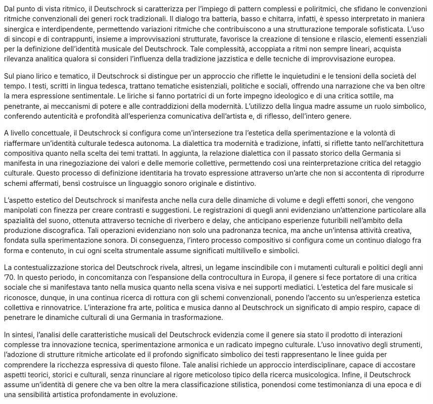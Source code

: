 Dal punto di vista ritmico, il Deutschrock si caratterizza per l’impiego di pattern complessi e
poliritmici, che sfidano le convenzioni ritmiche convenzionali dei generi rock tradizionali. Il
dialogo tra batteria, basso e chitarra, infatti, è spesso interpretato in maniera sinergica e
interdipendente, permettendo variazioni ritmiche che contribuiscono a una strutturazione temporale
sofisticata. L’uso di sincopi e di contrappunti, insieme a improvvisazioni strutturate, favorisce la
creazione di tensione e rilascio, elementi essenziali per la definizione dell’identità musicale del
Deutschrock. Tale complessità, accoppiata a ritmi non sempre lineari, acquista rilevanza analitica
qualora si consideri l’influenza della tradizione jazzistica e delle tecniche di improvvisazione
europea.

Sul piano lirico e tematico, il Deutschrock si distingue per un approccio che riflette le
inquietudini e le tensioni della società del tempo. I testi, scritti in lingua tedesca, trattano
tematiche esistenziali, politiche e sociali, offrendo una narrazione che va ben oltre la mera
espressione sentimentale. Le liriche si fanno portatrici di un forte impegno ideologico e di una
critica sottile, ma penetrante, ai meccanismi di potere e alle contraddizioni della modernità.
L’utilizzo della lingua madre assume un ruolo simbolico, conferendo autenticità e profondità
all’esperienza comunicativa dell’artista e, di riflesso, dell’intero genere.

A livello concettuale, il Deutschrock si configura come un’intersezione tra l’estetica della
sperimentazione e la volontà di riaffermare un’identità culturale tedesca autonoma. La dialettica
tra modernità e tradizione, infatti, si riflette tanto nell’architettura compositiva quanto nella
scelta dei temi trattati. In aggiunta, la relazione dialettica con il passato storico della Germania
si manifesta in una rinegoziazione dei valori e delle memorie collettive, permettendo così una
reinterpretazione critica del retaggio culturale. Questo processo di definizione identitaria ha
trovato espressione attraverso un’arte che non si accontenta di riprodurre schemi affermati, bensì
costruisce un linguaggio sonoro originale e distintivo.

L’aspetto estetico del Deutschrock si manifesta anche nella cura delle dinamiche di volume e degli
effetti sonori, che vengono manipolati con finezza per creare contrasti e suggestioni. Le
registrazioni di quegli anni evidenziano un’attenzione particolare alla spazialità del suono,
ottenuta attraverso tecniche di riverbero e delay, che anticipano esperienze futuribili nell’ambito
della produzione discografica. Tali operazioni evidenziano non solo una padronanza tecnica, ma anche
un’intensa attività creativa, fondata sulla sperimentazione sonora. Di conseguenza, l’intero
processo compositivo si configura come un continuo dialogo fra forma e contenuto, in cui ogni scelta
strumentale assume significati multilivello e simbolici.

La contestualizzazione storica del Deutschrock rivela, altresì, un legame inscindibile con i
mutamenti culturali e politici degli anni ’70. In questo periodo, in concomitanza con l’espansione
della controcultura in Europa, il genere si fece portatore di una critica sociale che si manifestava
tanto nella musica quanto nella scena visiva e nei supporti mediatici. L’estetica del fare musicale
si riconosce, dunque, in una continua ricerca di rottura con gli schemi convenzionali, ponendo
l’accento su un’esperienza estetica collettiva e rinnovatrice. L’interazione fra arte, politica e
musica danno al Deutschrock un significato di ampio respiro, capace di penetrare le dinamiche
culturali di una Germania in trasformazione.

In sintesi, l’analisi delle caratteristiche musicali del Deutschrock evidenzia come il genere sia
stato il prodotto di interazioni complesse tra innovazione tecnica, sperimentazione armonica e un
radicato impegno culturale. L’uso innovativo degli strumenti, l’adozione di strutture ritmiche
articolate ed il profondo significato simbolico dei testi rappresentano le linee guida per
comprendere la ricchezza espressiva di questo filone. Tale analisi richiede un approccio
interdisciplinare, capace di accostare aspetti teorici, storici e culturali, senza rinunciare al
rigore meticoloso tipico della ricerca musicologica. Infine, il Deutschrock assume un’identità di
genere che va ben oltre la mera classificazione stilistica, ponendosi come testimonianza di una
epoca e di una sensibilità artistica profondamente in evoluzione.
